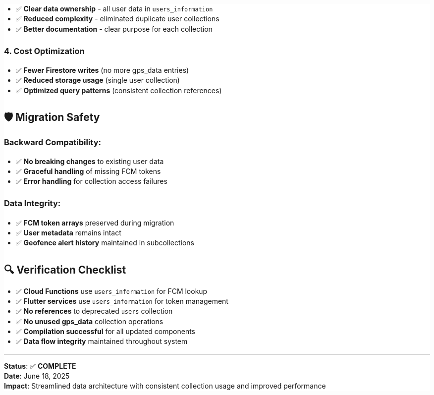 - ✅ **Clear data ownership** - all user data in `users_information`
- ✅ **Reduced complexity** - eliminated duplicate user collections
- ✅ **Better documentation** - clear purpose for each collection

### **4. Cost Optimization**

- ✅ **Fewer Firestore writes** (no more gps_data entries)
- ✅ **Reduced storage usage** (single user collection)
- ✅ **Optimized query patterns** (consistent collection references)

## 🛡️ **Migration Safety**

### **Backward Compatibility:**

- ✅ **No breaking changes** to existing user data
- ✅ **Graceful handling** of missing FCM tokens
- ✅ **Error handling** for collection access failures

### **Data Integrity:**

- ✅ **FCM token arrays** preserved during migration
- ✅ **User metadata** remains intact
- ✅ **Geofence alert history** maintained in subcollections

## 🔍 **Verification Checklist**

- ✅ **Cloud Functions** use `users_information` for FCM lookup
- ✅ **Flutter services** use `users_information` for token management
- ✅ **No references** to deprecated `users` collection
- ✅ **No unused gps_data** collection operations
- ✅ **Compilation successful** for all updated components
- ✅ **Data flow integrity** maintained throughout system

---

**Status**: ✅ **COMPLETE**  
**Date**: June 18, 2025  
**Impact**: Streamlined data architecture with consistent collection usage and improved performance
